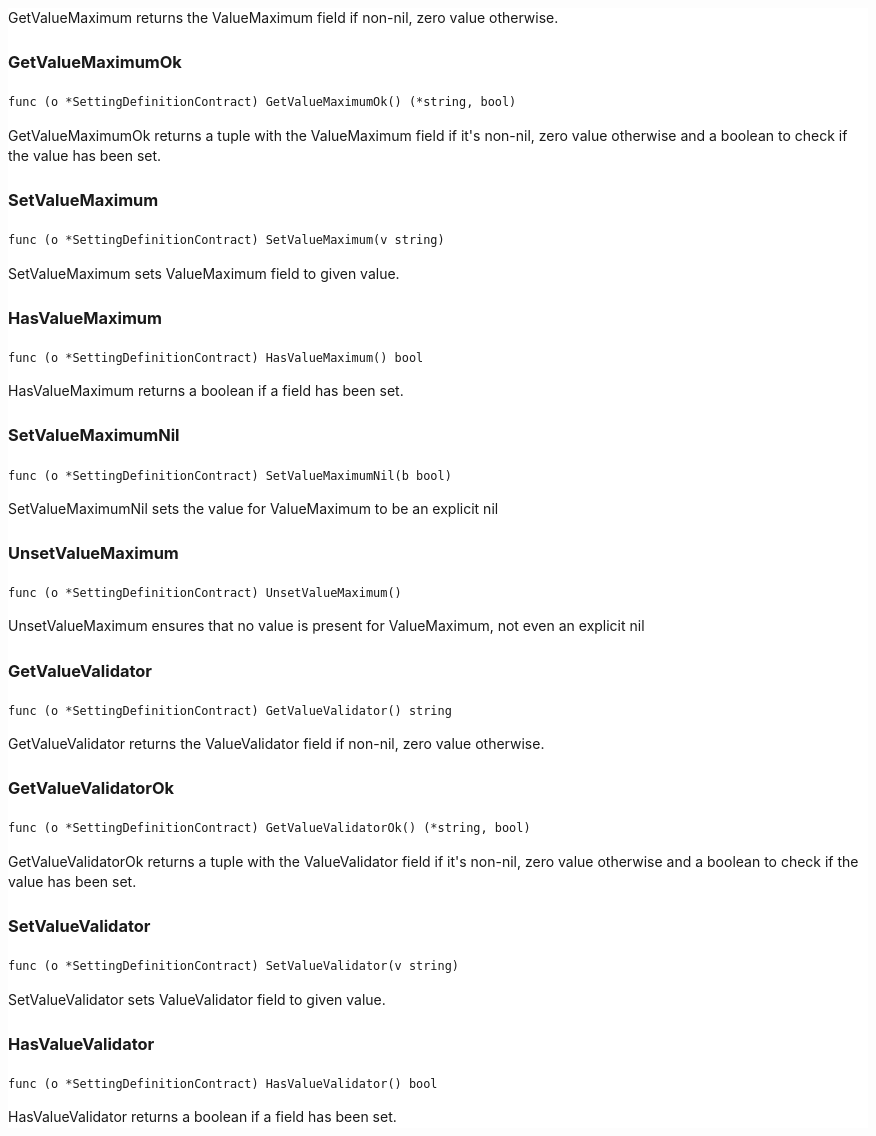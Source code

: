 GetValueMaximum returns the ValueMaximum field if non-nil, zero value otherwise.

### GetValueMaximumOk

`func (o *SettingDefinitionContract) GetValueMaximumOk() (*string, bool)`

GetValueMaximumOk returns a tuple with the ValueMaximum field if it's non-nil, zero value otherwise
and a boolean to check if the value has been set.

### SetValueMaximum

`func (o *SettingDefinitionContract) SetValueMaximum(v string)`

SetValueMaximum sets ValueMaximum field to given value.

### HasValueMaximum

`func (o *SettingDefinitionContract) HasValueMaximum() bool`

HasValueMaximum returns a boolean if a field has been set.

### SetValueMaximumNil

`func (o *SettingDefinitionContract) SetValueMaximumNil(b bool)`

 SetValueMaximumNil sets the value for ValueMaximum to be an explicit nil

### UnsetValueMaximum
`func (o *SettingDefinitionContract) UnsetValueMaximum()`

UnsetValueMaximum ensures that no value is present for ValueMaximum, not even an explicit nil
### GetValueValidator

`func (o *SettingDefinitionContract) GetValueValidator() string`

GetValueValidator returns the ValueValidator field if non-nil, zero value otherwise.

### GetValueValidatorOk

`func (o *SettingDefinitionContract) GetValueValidatorOk() (*string, bool)`

GetValueValidatorOk returns a tuple with the ValueValidator field if it's non-nil, zero value otherwise
and a boolean to check if the value has been set.

### SetValueValidator

`func (o *SettingDefinitionContract) SetValueValidator(v string)`

SetValueValidator sets ValueValidator field to given value.

### HasValueValidator

`func (o *SettingDefinitionContract) HasValueValidator() bool`

HasValueValidator returns a boolean if a field has been set.
